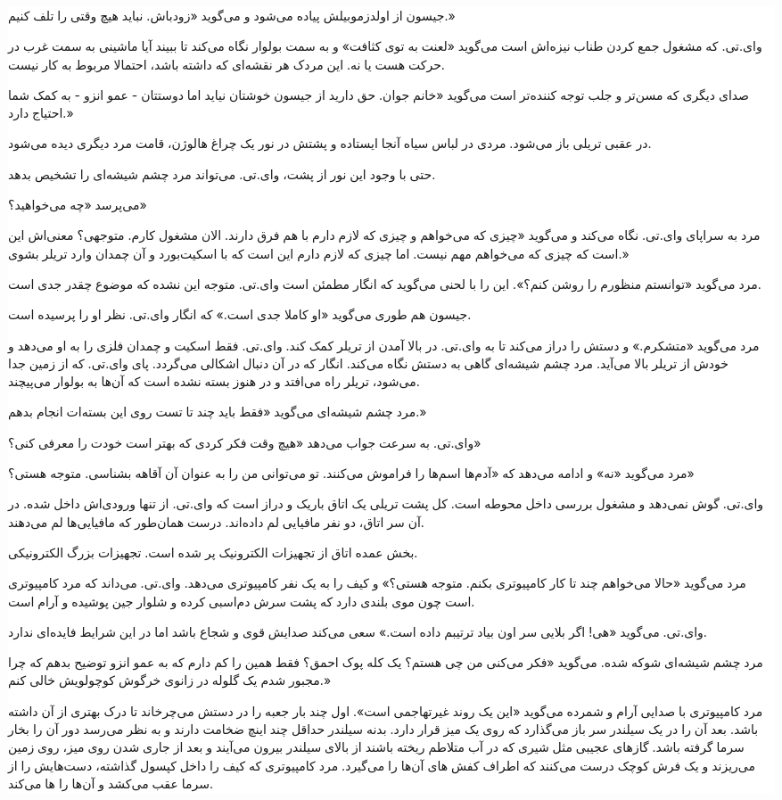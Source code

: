 جیسون از اولدزموبیلش پیاده می‌شود و می‌گوید «زودباش. نباید هیچ وقتی را تلف کنیم.»

وای.تی. که مشغول جمع کردن طناب نیزه‌اش است می‌گوید «لعنت به توی کثافت» و به سمت بولوار نگاه می‌کند تا ببیند آیا ماشینی به سمت غرب در حرکت هست یا نه. این مردک هر نقشه‌ای که داشته باشد، احتمالا مربوط به کار نیست.

صدای دیگری که مسن‌تر و جلب توجه کننده‌تر است می‌گوید «خانم جوان. حق دارید از جیسون خوشتان نیاید اما دوستتان - عمو انزو - به کمک شما احتیاج دارد.»

در عقبی تریلی باز می‌شود. مردی در لباس سیاه آنجا ایستاده و پشتش در نور یک چراغ هالوژن، قامت مرد دیگری دیده می‌شود.

حتی با وجود این نور از پشت، وای.تی. می‌تواند مرد چشم شیشه‌ای را تشخیص بدهد.

می‌پرسد «چه می‌خواهید؟»

مرد به سراپای وای.تی. نگاه می‌کند و می‌گوید «چیزی که می‌خواهم و چیزی که لازم دارم با هم فرق دارند. الان مشغول کارم. متوجهی؟ معنی‌اش این است که چیزی که می‌خواهم مهم نیست. اما چیزی که لازم دارم این است که با اسکیت‌بورد و آن چمدان وارد تریلر بشوی.»

مرد می‌‌گوید «توانستم منظورم را روشن کنم؟». این را با لحنی می‌گوید که انگار مطمئن است وای.تی. متوجه این نشده که موضوع چقدر جدی است.

جیسون هم طوری می‌گوید «او کاملا جدی است.»‌ که انگار وای.تی. نظر او را پرسیده است.

مرد می‌گوید «متشکرم.» و دستش را دراز می‌کند تا به وای.تی. در بالا آمدن از تریلر کمک کند. وای.تی. فقط اسکیت و چمدان فلزی را به او می‌دهد و خودش از تریلر بالا می‌آید. مرد چشم شیشه‌ای گاهی به دستش نگاه می‌کند. انگار که در آن دنبال اشکالی می‌گردد. پای وای.تی. که از زمین جدا می‌شود، تریلر راه می‌افتد و در هنوز بسته نشده است که آن‌ها به بولوار می‌پیچند.

مرد چشم شیشه‌ای می‌گوید «فقط باید چند تا تست روی این بسته‌ات انجام بدهم.»

وای.تی. به سرعت جواب می‌دهد «هیچ وقت فکر کردی که بهتر است خودت را معرفی کنی؟»

مرد می‌گوید «نه» و ادامه می‌دهد که «آدم‌ها اسم‌ها را فراموش می‌کنند. تو می‌توانی من را به عنوان آن آقاهه بشناسی. متوجه هستی؟»

وای.تی. گوش نمی‌دهد و مشغول بررسی داخل محوطه است. کل پشت تریلی یک اتاق باریک و دراز است که وای.تی. از تنها ورودی‌اش داخل شده. در آن سر اتاق، دو نفر مافیایی لم داده‌اند. درست همان‌طور که مافیایی‌ها لم می‌دهند.

بخش عمده اتاق از تجهیزات الکترونیک پر شده است. تجهیزات بزرگ الکترونیکی.

مرد می‌گوید «حالا می‌خواهم چند تا کار کامپیوتری بکنم. متوجه هستی؟» و کیف را به یک نفر کامپیوتری می‌دهد. وای.تی. می‌داند که مرد کامپیوتری است چون موی بلندی دارد که پشت سرش دم‌اسبی کرده و شلوار جین پوشیده و آرام است.

وای.تی. می‌گوید «هی! اگر بلایی سر اون بیاد ترتیبم داده است.» سعی می‌کند صدایش قوی و شجاع باشد اما در این شرایط فایده‌ای ندارد.

مرد چشم شیشه‌ای شوکه شده. می‌گوید «فکر می‌کنی من چی هستم؟ یک کله پوک احمق؟ فقط همین را کم دارم که به عمو انزو توضیح بدهم که چرا مجبور شدم یک گلوله در زانوی خرگوش کوچولویش خالی کنم.»

مرد کامپیوتری با صدایی آرام و شمرده می‌گوید «این یک روند غیرتهاجمی است». اول چند بار جعبه را در دستش می‌چرخاند تا درک بهتری از آن داشته باشد. بعد آن را در یک سیلندر سر باز می‌گذارد که روی یک میز قرار دارد. بدنه سیلندر حداقل چند اینچ ضخامت دارند و به نظر می‌رسد دور آن را بخار سرما گرفته باشد. گازهای عجیبی مثل شیری که در آب متلاطم ریخته باشند از بالای سیلندر بیرون می‌آیند و بعد از جاری شدن روی میز، روی زمین می‌ریزند و یک فرش کوچک درست می‌کنند که اطراف کفش های آن‌ها را می‌گیرد. مرد کامپیوتری که کیف را داخل کپسول گذاشته، دست‌هایش را از سرما عقب می‌کشد و آن‌ها را ها می‌کند.

